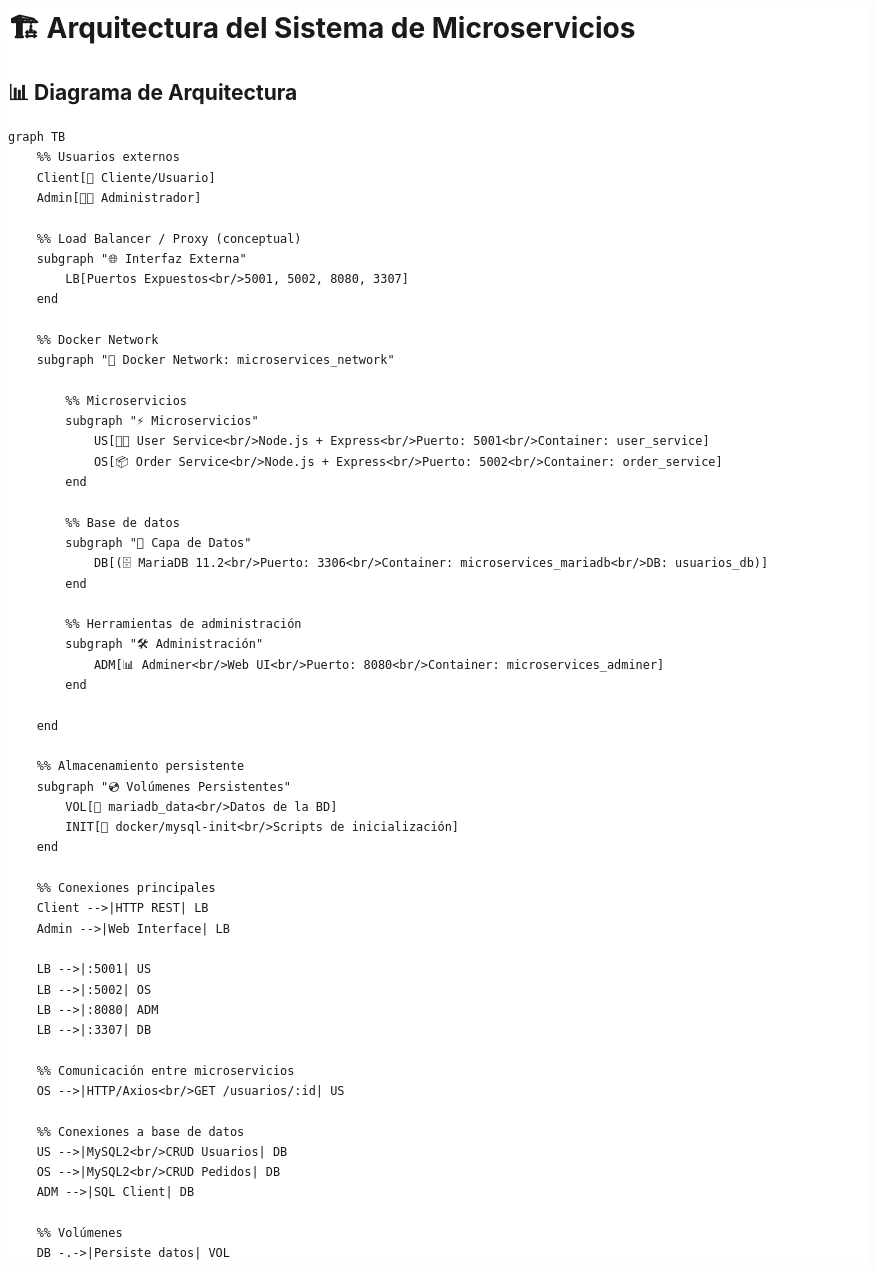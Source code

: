# 🏗️ Arquitectura del Sistema de Microservicios

## 📊 Diagrama de Arquitectura

```mermaid
graph TB
    %% Usuarios externos
    Client[👤 Cliente/Usuario]
    Admin[👨‍💻 Administrador]
    
    %% Load Balancer / Proxy (conceptual)
    subgraph "🌐 Interfaz Externa"
        LB[Puertos Expuestos<br/>5001, 5002, 8080, 3307]
    end
    
    %% Docker Network
    subgraph "🐳 Docker Network: microservices_network"
        
        %% Microservicios
        subgraph "⚡ Microservicios"
            US[🧑‍💼 User Service<br/>Node.js + Express<br/>Puerto: 5001<br/>Container: user_service]
            OS[📦 Order Service<br/>Node.js + Express<br/>Puerto: 5002<br/>Container: order_service]
        end
        
        %% Base de datos
        subgraph "💾 Capa de Datos"
            DB[(🗄️ MariaDB 11.2<br/>Puerto: 3306<br/>Container: microservices_mariadb<br/>DB: usuarios_db)]
        end
        
        %% Herramientas de administración
        subgraph "🛠️ Administración"
            ADM[📊 Adminer<br/>Web UI<br/>Puerto: 8080<br/>Container: microservices_adminer]
        end
        
    end
    
    %% Almacenamiento persistente
    subgraph "💿 Volúmenes Persistentes"
        VOL[📁 mariadb_data<br/>Datos de la BD]
        INIT[📄 docker/mysql-init<br/>Scripts de inicialización]
    end
    
    %% Conexiones principales
    Client -->|HTTP REST| LB
    Admin -->|Web Interface| LB
    
    LB -->|:5001| US
    LB -->|:5002| OS
    LB -->|:8080| ADM
    LB -->|:3307| DB
    
    %% Comunicación entre microservicios
    OS -->|HTTP/Axios<br/>GET /usuarios/:id| US
    
    %% Conexiones a base de datos
    US -->|MySQL2<br/>CRUD Usuarios| DB
    OS -->|MySQL2<br/>CRUD Pedidos| DB
    ADM -->|SQL Client| DB
    
    %% Volúmenes
    DB -.->|Persiste datos| VOL
```